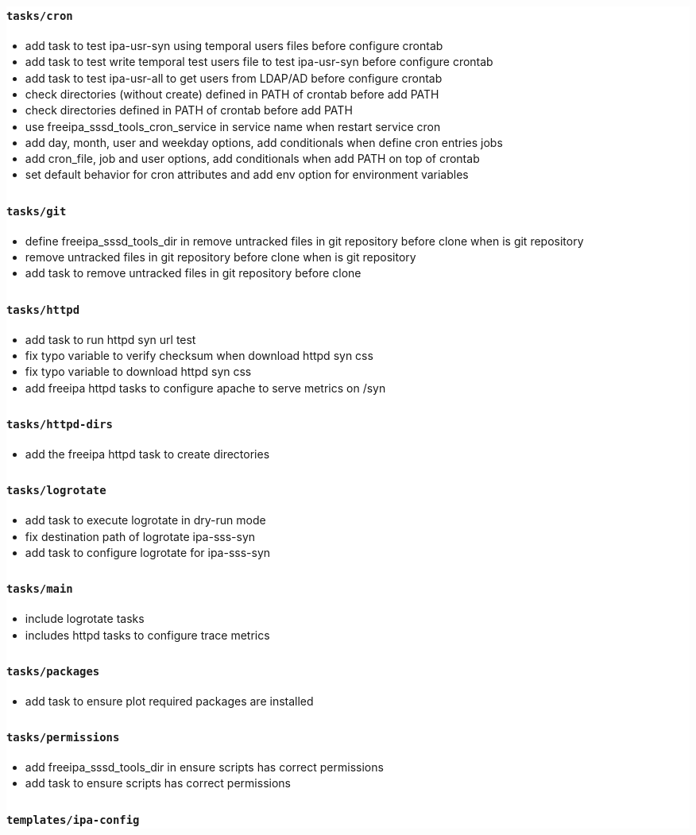 ### `tasks/cron`

- add task to test ipa-usr-syn using temporal users files before configure crontab
- add task to test write temporal test users file to test ipa-usr-syn before configure crontab
- add task to test ipa-usr-all to get users from LDAP/AD before configure crontab
- check directories (without create) defined in PATH of crontab before add PATH
- check directories defined in PATH of crontab before add PATH
- use freeipa_sssd_tools_cron_service in service name when restart service cron
- add day, month, user and weekday options, add conditionals when define cron entries jobs
- add cron_file, job and user options, add conditionals when add PATH on top of crontab
- set default behavior for cron attributes and add env option for environment variables

### `tasks/git`

- define freeipa_sssd_tools_dir in remove untracked files in git repository before clone when is git repository
- remove untracked files in git repository before clone when is git repository
- add task to remove untracked files in git repository before clone

### `tasks/httpd`

- add task to run httpd syn url test
- fix typo variable to verify checksum when download httpd syn css
- fix typo variable to download httpd syn css
- add freeipa httpd tasks to configure apache to serve metrics on /syn

### `tasks/httpd-dirs`

- add the freeipa httpd task to create directories

### `tasks/logrotate`

- add task to execute logrotate in dry-run mode
- fix destination path of logrotate ipa-sss-syn
- add task to configure logrotate for ipa-sss-syn

### `tasks/main`

- include logrotate tasks
- includes httpd tasks to configure trace metrics

### `tasks/packages`

- add task to ensure plot required packages are installed

### `tasks/permissions`

- add freeipa_sssd_tools_dir in ensure scripts has correct permissions
- add task to ensure scripts has correct permissions

### `templates/ipa-config`
